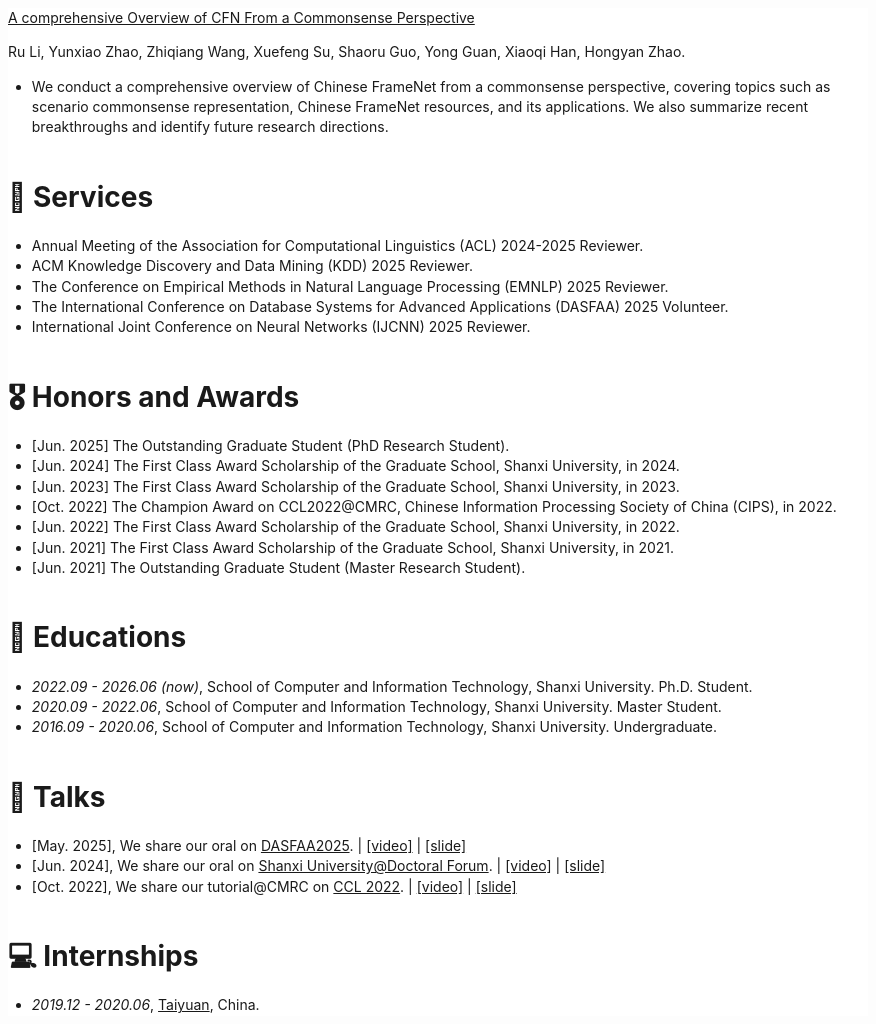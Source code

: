 [A comprehensive Overview of CFN From a Commonsense Perspective](https://yunxiaomr.github.io/)

Ru Li, Yunxiao Zhao, Zhiqiang Wang, Xuefeng Su, Shaoru Guo, Yong Guan, Xiaoqi Han, Hongyan Zhao.

- We conduct a comprehensive overview of Chinese FrameNet from a commonsense perspective, covering topics such as scenario commonsense representation, Chinese FrameNet resources, and its applications. We also summarize recent breakthroughs and identify future research directions. 
</div>
</div>

# 📝 Services 
- Annual Meeting of the Association for Computational Linguistics (ACL) 2024-2025 Reviewer.
- ACM Knowledge Discovery and Data Mining (KDD) 2025 Reviewer.
- The Conference on Empirical Methods in Natural Language Processing (EMNLP) 2025 Reviewer.
- The International Conference on Database Systems for Advanced Applications (DASFAA) 2025 Volunteer.
- International Joint Conference on Neural Networks (IJCNN) 2025 Reviewer.


# 🎖 Honors and Awards
- [Jun. 2025] The Outstanding Graduate Student (PhD Research Student). 
- [Jun. 2024] The First Class Award Scholarship of the Graduate School, Shanxi University, in 2024.
- [Jun. 2023] The First Class Award Scholarship of the Graduate School, Shanxi University, in 2023.
- [Oct. 2022] The Champion Award on CCL2022@CMRC, Chinese Information Processing Society of China (CIPS), in 2022.
- [Jun. 2022] The First Class Award Scholarship of the Graduate School, Shanxi University, in 2022.
- [Jun. 2021] The First Class Award Scholarship of the Graduate School, Shanxi University, in 2021.
- [Jun. 2021] The Outstanding Graduate Student (Master Research Student). 

# 📖 Educations
- *2022.09 - 2026.06 (now)*, School of Computer and Information Technology, Shanxi University. Ph.D. Student.
- *2020.09 - 2022.06*, School of Computer and Information Technology, Shanxi University. Master Student.
- *2016.09 - 2020.06*, School of Computer and Information Technology, Shanxi University. Undergraduate.


# 💬 Talks
- [May. 2025], We share our oral on [DASFAA2025](https://dasfaa2025.github.io/). \| [\[video\]](https://yunxiaomr.github.io/) \| [\[slide\]](https://yunxiaomr.github.io/)
- [Jun. 2024], We share our oral on [Shanxi University@Doctoral Forum](https://iiip.sxu.edu.cn/). \| [\[video\]](https://yunxiaomr.github.io/) \| [\[slide\]](https://yunxiaomr.github.io/)
- [Oct. 2022], We share our tutorial@CMRC on [CCL 2022](https://hfl-rc.github.io/cmrc2022/program/). \| [\[video\]](https://yunxiaomr.github.io/) \| [\[slide\]](https://yunxiaomr.github.io/)


# 💻 Internships
- *2019.12 - 2020.06*, [Taiyuan](https://yunxiaomr.github.io), China.

<script type="text/javascript" id="clustrmaps" src="//cdn.clustrmaps.com/map_v2.js?cl=ffffff&w=70&t=n&d=VV8T-NYVjl9sU0A1x6WDxCkr-L4MgnBbZbkCYCK9Ljw&co=ffffff&cmo=ffffff&cmn=ffffff"></script>




